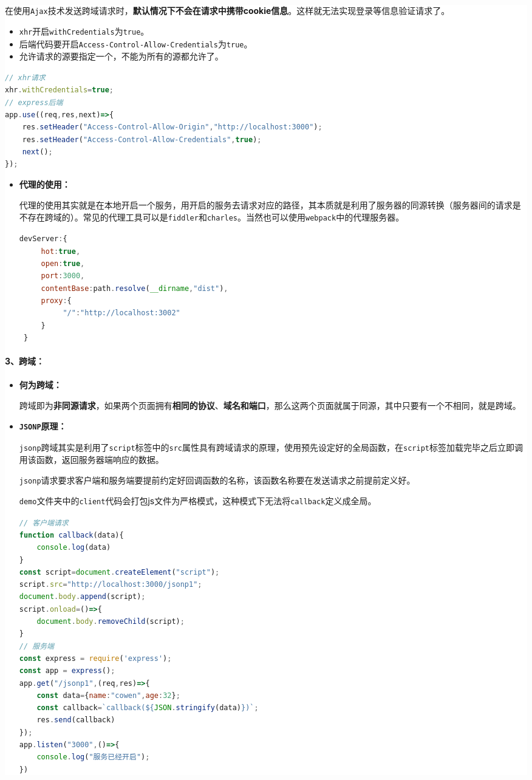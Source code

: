   在使用`Ajax`技术发送跨域请求时，**默认情况下不会在请求中携带cookie信息**。这样就无法实现登录等信息验证请求了。

  - `xhr`开启`withCredentials`为`true`。
  - 后端代码要开启`Access-Control-Allow-Credentials`为`true`。
  - 允许请求的源要指定一个，不能为所有的源都允许了。

  ```javascript
  // xhr请求
  xhr.withCredentials=true;
  // express后端
  app.use((req,res,next)=>{
      res.setHeader("Access-Control-Allow-Origin","http://localhost:3000");
      res.setHeader("Access-Control-Allow-Credentials",true);
      next();
  });
  ```

- **代理的使用：**

  代理的使用其实就是在本地开启一个服务，用开启的服务去请求对应的路径，其本质就是利用了服务器的同源转换（服务器间的请求是不存在跨域的）。常见的代理工具可以是`fiddler`和`charles`。当然也可以使用`webpack`中的代理服务器。
  
  ```javascript
  devServer:{
       hot:true,
       open:true,
       port:3000,
       contentBase:path.resolve(__dirname,"dist"),
       proxy:{
            "/":"http://localhost:3002"
       }
   }
  ```

#### 3、跨域：

- **何为跨域：**

  跨域即为**非同源请求**，如果两个页面拥有**相同的协议**、**域名和端口**，那么这两个页面就属于同源，其中只要有一个不相同，就是跨域。

- **`JSONP`原理：**

  `jsonp`跨域其实是利用了`script`标签中的`src`属性具有跨域请求的原理，使用预先设定好的全局函数，在`script`标签加载完毕之后立即调用该函数，返回服务器端响应的数据。

  `jsonp`请求要求客户端和服务端要提前约定好回调函数的名称，该函数名称要在发送请求之前提前定义好。

  `demo`文件夹中的`client`代码会打包js文件为严格模式，这种模式下无法将`callback`定义成全局。

  ```javascript
  // 客户端请求
  function callback(data){
      console.log(data)
  }
  const script=document.createElement("script");
  script.src="http://localhost:3000/jsonp1";
  document.body.append(script);
  script.onload=()=>{
      document.body.removeChild(script);
  }
  // 服务端
  const express = require('express');
  const app = express();
  app.get("/jsonp1",(req,res)=>{
      const data={name:"cowen",age:32};
      const callback=`callback(${JSON.stringify(data)})`;
      res.send(callback)
  });
  app.listen("3000",()=>{
      console.log("服务已经开启");
  })
  ```